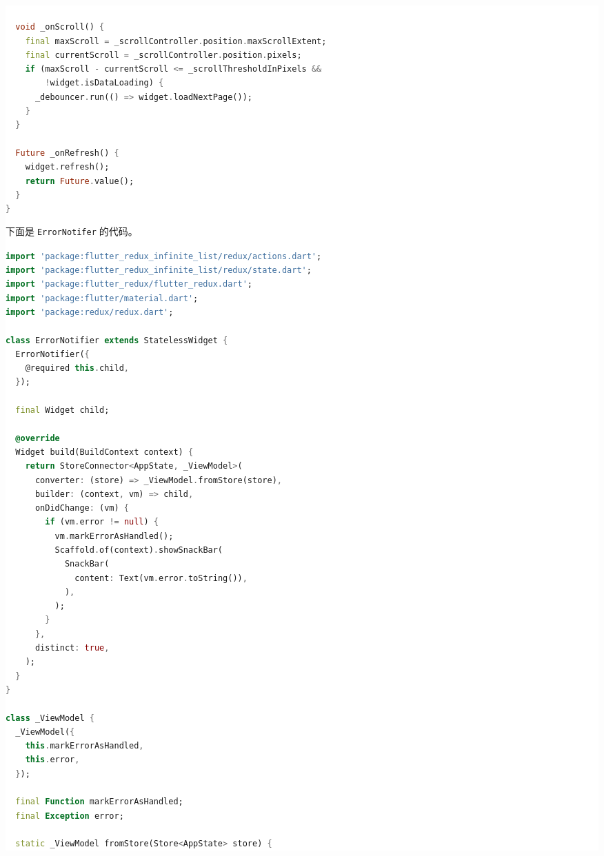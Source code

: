 ```Dart

  void _onScroll() {
    final maxScroll = _scrollController.position.maxScrollExtent;
    final currentScroll = _scrollController.position.pixels;
    if (maxScroll - currentScroll <= _scrollThresholdInPixels &&
        !widget.isDataLoading) {
      _debouncer.run(() => widget.loadNextPage());
    }
  }

  Future _onRefresh() {
    widget.refresh();
    return Future.value();
  }
}

```

下面是 `ErrorNotifer` 的代码。

```Dart
import 'package:flutter_redux_infinite_list/redux/actions.dart';
import 'package:flutter_redux_infinite_list/redux/state.dart';
import 'package:flutter_redux/flutter_redux.dart';
import 'package:flutter/material.dart';
import 'package:redux/redux.dart';

class ErrorNotifier extends StatelessWidget {
  ErrorNotifier({
    @required this.child,
  });

  final Widget child;

  @override
  Widget build(BuildContext context) {
    return StoreConnector<AppState, _ViewModel>(
      converter: (store) => _ViewModel.fromStore(store),
      builder: (context, vm) => child,
      onDidChange: (vm) {
        if (vm.error != null) {
          vm.markErrorAsHandled();
          Scaffold.of(context).showSnackBar(
            SnackBar(
              content: Text(vm.error.toString()),
            ),
          );
        }
      },
      distinct: true,
    );
  }
}

class _ViewModel {
  _ViewModel({
    this.markErrorAsHandled,
    this.error,
  });

  final Function markErrorAsHandled;
  final Exception error;

  static _ViewModel fromStore(Store<AppState> store) {
```
